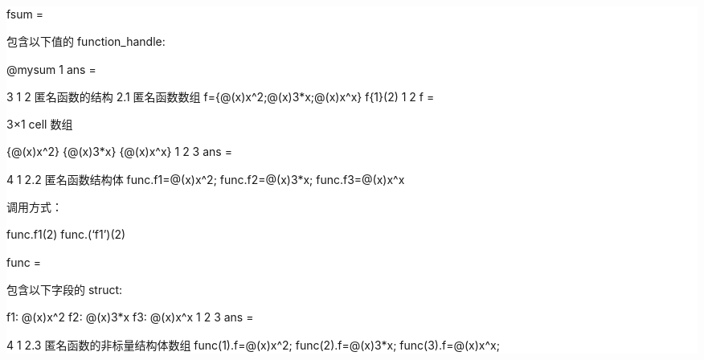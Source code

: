 fsum =

包含以下值的 function_handle:

@mysum
1
ans =

 3
1
2 匿名函数的结构
2.1 匿名函数数组
f={@(x)x^2;@(x)3*x;@(x)x^x}
f{1}(2)
1
2
f =

3×1 cell 数组

{@(x)x^2}
{@(x)3*x}
{@(x)x^x}
1
2
3
ans =

 4
1
2.2 匿名函数结构体
func.f1=@(x)x^2;
func.f2=@(x)3*x;
func.f3=@(x)x^x

调用方式：

func.f1(2)
func.(‘f1’)(2)

func =

包含以下字段的 struct:

f1: @(x)x^2
f2: @(x)3*x
f3: @(x)x^x
1
2
3
ans =

 4
1
2.3 匿名函数的非标量结构体数组
func(1).f=@(x)x^2;
func(2).f=@(x)3*x;
func(3).f=@(x)x^x;

